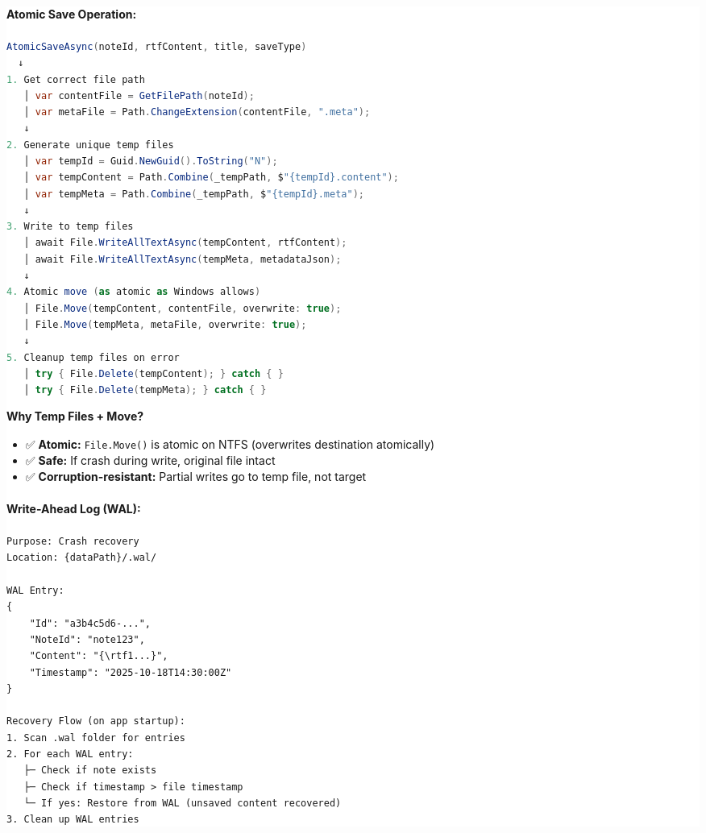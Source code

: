 #### **Atomic Save Operation:**

```csharp
AtomicSaveAsync(noteId, rtfContent, title, saveType)
  ↓
1. Get correct file path
   │ var contentFile = GetFilePath(noteId);
   │ var metaFile = Path.ChangeExtension(contentFile, ".meta");
   ↓
2. Generate unique temp files
   │ var tempId = Guid.NewGuid().ToString("N");
   │ var tempContent = Path.Combine(_tempPath, $"{tempId}.content");
   │ var tempMeta = Path.Combine(_tempPath, $"{tempId}.meta");
   ↓
3. Write to temp files
   │ await File.WriteAllTextAsync(tempContent, rtfContent);
   │ await File.WriteAllTextAsync(tempMeta, metadataJson);
   ↓
4. Atomic move (as atomic as Windows allows)
   │ File.Move(tempContent, contentFile, overwrite: true);
   │ File.Move(tempMeta, metaFile, overwrite: true);
   ↓
5. Cleanup temp files on error
   │ try { File.Delete(tempContent); } catch { }
   │ try { File.Delete(tempMeta); } catch { }
```

**Why Temp Files + Move?**
- ✅ **Atomic:** `File.Move()` is atomic on NTFS (overwrites destination atomically)
- ✅ **Safe:** If crash during write, original file intact
- ✅ **Corruption-resistant:** Partial writes go to temp file, not target

#### **Write-Ahead Log (WAL):**

```
Purpose: Crash recovery
Location: {dataPath}/.wal/

WAL Entry:
{
    "Id": "a3b4c5d6-...",
    "NoteId": "note123",
    "Content": "{\rtf1...}",
    "Timestamp": "2025-10-18T14:30:00Z"
}

Recovery Flow (on app startup):
1. Scan .wal folder for entries
2. For each WAL entry:
   ├─ Check if note exists
   ├─ Check if timestamp > file timestamp
   └─ If yes: Restore from WAL (unsaved content recovered)
3. Clean up WAL entries
```
